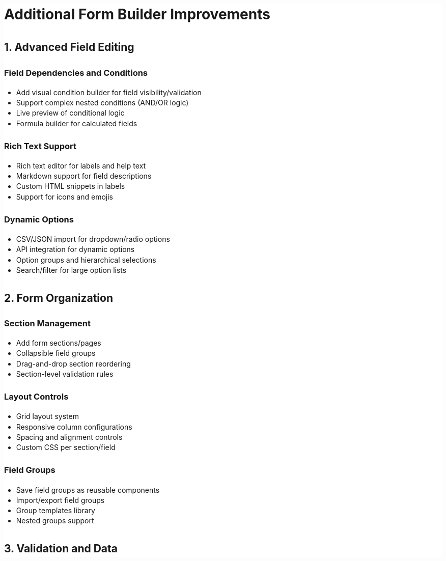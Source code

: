 # Additional Form Builder Improvements

## 1. Advanced Field Editing

### Field Dependencies and Conditions

- Add visual condition builder for field visibility/validation
- Support complex nested conditions (AND/OR logic)
- Live preview of conditional logic
- Formula builder for calculated fields

### Rich Text Support

- Rich text editor for labels and help text
- Markdown support for field descriptions
- Custom HTML snippets in labels
- Support for icons and emojis

### Dynamic Options

- CSV/JSON import for dropdown/radio options
- API integration for dynamic options
- Option groups and hierarchical selections
- Search/filter for large option lists

## 2. Form Organization

### Section Management

- Add form sections/pages
- Collapsible field groups
- Drag-and-drop section reordering
- Section-level validation rules

### Layout Controls

- Grid layout system
- Responsive column configurations
- Spacing and alignment controls
- Custom CSS per section/field

### Field Groups

- Save field groups as reusable components
- Import/export field groups
- Group templates library
- Nested groups support

## 3. Validation and Data
